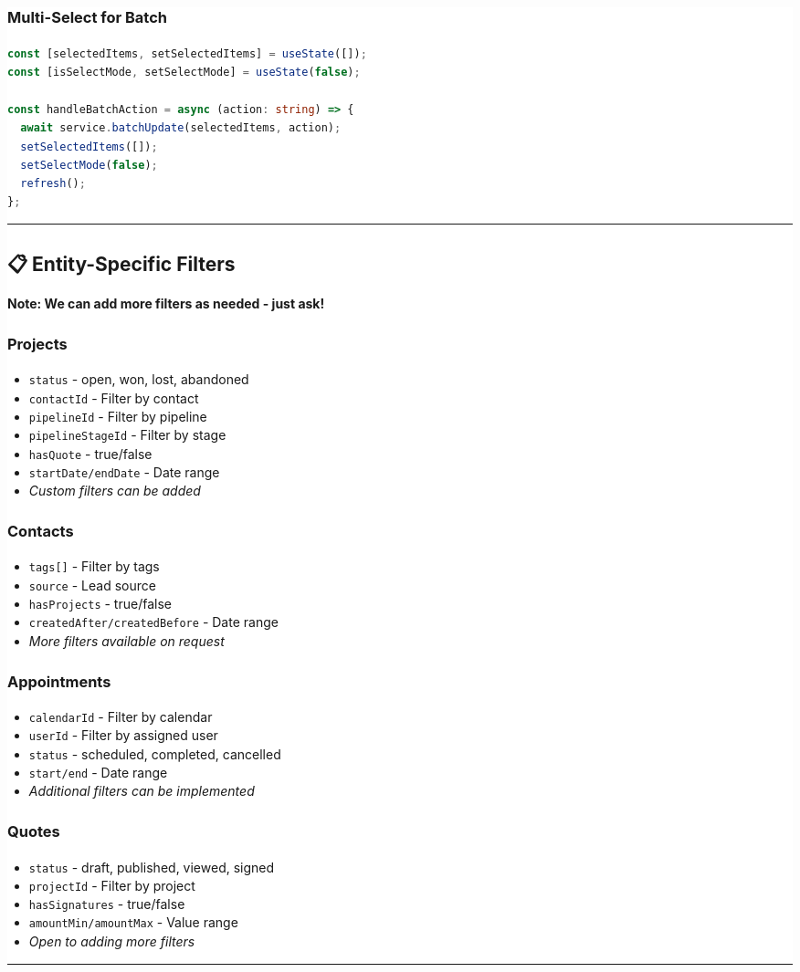 ### Multi-Select for Batch
```typescript
const [selectedItems, setSelectedItems] = useState([]);
const [isSelectMode, setSelectMode] = useState(false);

const handleBatchAction = async (action: string) => {
  await service.batchUpdate(selectedItems, action);
  setSelectedItems([]);
  setSelectMode(false);
  refresh();
};
```

---

## 📋 Entity-Specific Filters

**Note: We can add more filters as needed - just ask!**

### Projects
- `status` - open, won, lost, abandoned
- `contactId` - Filter by contact
- `pipelineId` - Filter by pipeline
- `pipelineStageId` - Filter by stage
- `hasQuote` - true/false
- `startDate/endDate` - Date range
- *Custom filters can be added*

### Contacts
- `tags[]` - Filter by tags
- `source` - Lead source
- `hasProjects` - true/false
- `createdAfter/createdBefore` - Date range
- *More filters available on request*

### Appointments
- `calendarId` - Filter by calendar
- `userId` - Filter by assigned user
- `status` - scheduled, completed, cancelled
- `start/end` - Date range
- *Additional filters can be implemented*

### Quotes
- `status` - draft, published, viewed, signed
- `projectId` - Filter by project
- `hasSignatures` - true/false
- `amountMin/amountMax` - Value range
- *Open to adding more filters*

---
